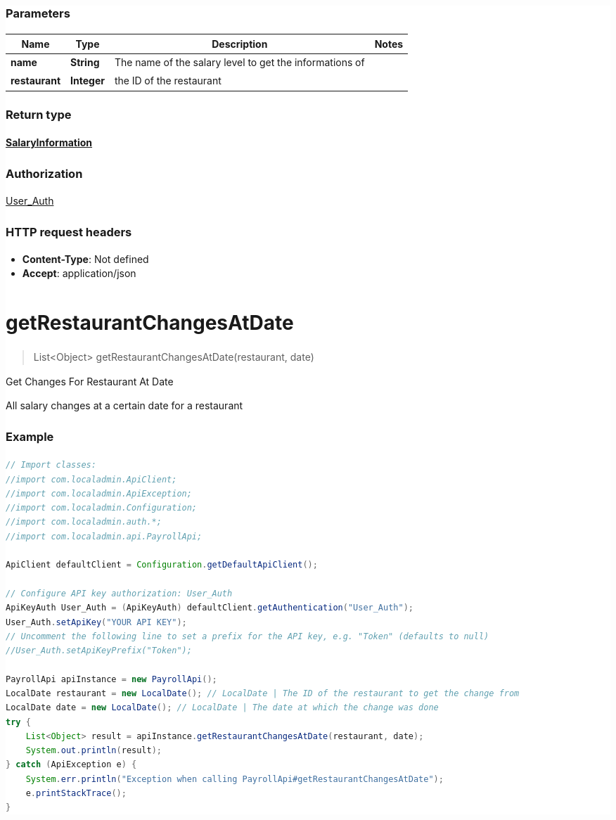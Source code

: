 ### Parameters

Name | Type | Description  | Notes
------------- | ------------- | ------------- | -------------
 **name** | **String**| The name of the salary level to get the informations of |
 **restaurant** | **Integer**| the ID of the restaurant |

### Return type

[**SalaryInformation**](SalaryInformation.md)

### Authorization

[User_Auth](../README.md#User_Auth)

### HTTP request headers

 - **Content-Type**: Not defined
 - **Accept**: application/json

<a name="getRestaurantChangesAtDate"></a>
# **getRestaurantChangesAtDate**
> List&lt;Object&gt; getRestaurantChangesAtDate(restaurant, date)

Get Changes For Restaurant At Date

All salary changes at a certain date for a restaurant 

### Example
```java
// Import classes:
//import com.localadmin.ApiClient;
//import com.localadmin.ApiException;
//import com.localadmin.Configuration;
//import com.localadmin.auth.*;
//import com.localadmin.api.PayrollApi;

ApiClient defaultClient = Configuration.getDefaultApiClient();

// Configure API key authorization: User_Auth
ApiKeyAuth User_Auth = (ApiKeyAuth) defaultClient.getAuthentication("User_Auth");
User_Auth.setApiKey("YOUR API KEY");
// Uncomment the following line to set a prefix for the API key, e.g. "Token" (defaults to null)
//User_Auth.setApiKeyPrefix("Token");

PayrollApi apiInstance = new PayrollApi();
LocalDate restaurant = new LocalDate(); // LocalDate | The ID of the restaurant to get the change from
LocalDate date = new LocalDate(); // LocalDate | The date at which the change was done
try {
    List<Object> result = apiInstance.getRestaurantChangesAtDate(restaurant, date);
    System.out.println(result);
} catch (ApiException e) {
    System.err.println("Exception when calling PayrollApi#getRestaurantChangesAtDate");
    e.printStackTrace();
}
```
